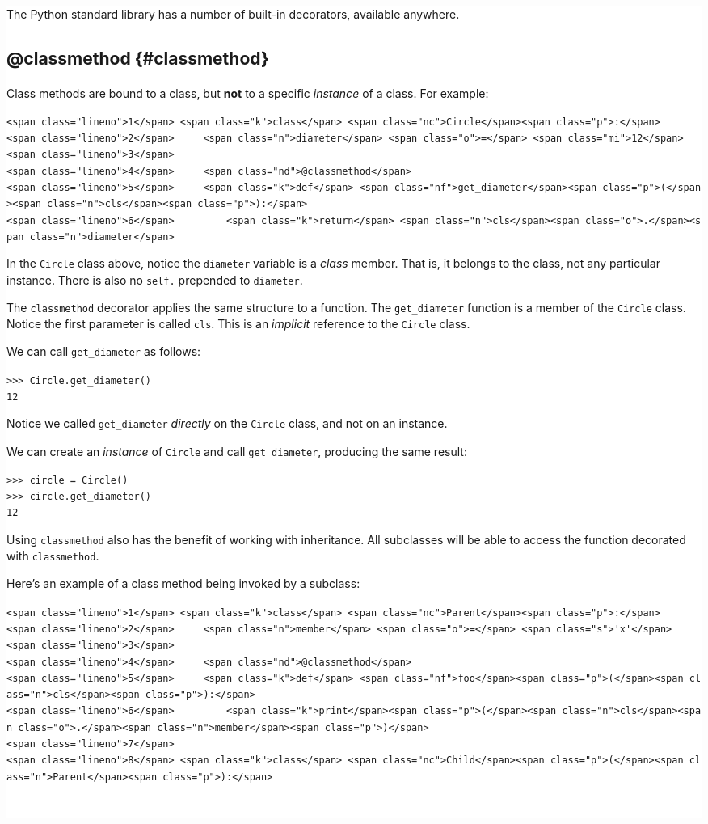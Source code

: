 The Python standard library has a number of built-in decorators, available anywhere.

## @classmethod {#classmethod}

Class methods are bound to a class, but **not** to a specific _instance_ of a class. For example:

<div class="highlight">
  <pre><code class="python">&lt;span class="lineno">1&lt;/span> &lt;span class="k">class&lt;/span> &lt;span class="nc">Circle&lt;/span>&lt;span class="p">:&lt;/span>
&lt;span class="lineno">2&lt;/span> 	&lt;span class="n">diameter&lt;/span> &lt;span class="o">=&lt;/span> &lt;span class="mi">12&lt;/span>
&lt;span class="lineno">3&lt;/span> 
&lt;span class="lineno">4&lt;/span> 	&lt;span class="nd">@classmethod&lt;/span>
&lt;span class="lineno">5&lt;/span> 	&lt;span class="k">def&lt;/span> &lt;span class="nf">get_diameter&lt;/span>&lt;span class="p">(&lt;/span>&lt;span class="n">cls&lt;/span>&lt;span class="p">):&lt;/span>
&lt;span class="lineno">6&lt;/span>         &lt;span class="k">return&lt;/span> &lt;span class="n">cls&lt;/span>&lt;span class="o">.&lt;/span>&lt;span class="n">diameter&lt;/span>
</code></pre>
</div>

In the `Circle` class above, notice the `diameter` variable is a _class_ member. That is, it belongs to the class, not any particular instance. There is also no `self.` prepended to `diameter`.

The `classmethod` decorator applies the same structure to a function. The `get_diameter` function is a member of the `Circle` class. Notice the first parameter is called `cls`. This is an _implicit_ reference to the `Circle` class.

We can call `get_diameter` as follows:

<div class="highlight">
  <pre><code class="text">&gt;&gt;&gt; Circle.get_diameter()
12
</code></pre>
</div>

Notice we called `get_diameter` _directly_ on the `Circle` class, and not on an instance.

We can create an _instance_ of `Circle` and call `get_diameter`, producing the same result:

<div class="highlight">
  <pre><code class="text">&gt;&gt;&gt; circle = Circle()
&gt;&gt;&gt; circle.get_diameter()
12
</code></pre>
</div>

Using `classmethod` also has the benefit of working with inheritance. All subclasses will be able to access the function decorated with `classmethod`.

Here’s an example of a class method being invoked by a subclass:

<div class="highlight">
  <pre><code class="python">&lt;span class="lineno">1&lt;/span> &lt;span class="k">class&lt;/span> &lt;span class="nc">Parent&lt;/span>&lt;span class="p">:&lt;/span>
&lt;span class="lineno">2&lt;/span>     &lt;span class="n">member&lt;/span> &lt;span class="o">=&lt;/span> &lt;span class="s">'x'&lt;/span>
&lt;span class="lineno">3&lt;/span> 
&lt;span class="lineno">4&lt;/span>     &lt;span class="nd">@classmethod&lt;/span>
&lt;span class="lineno">5&lt;/span>     &lt;span class="k">def&lt;/span> &lt;span class="nf">foo&lt;/span>&lt;span class="p">(&lt;/span>&lt;span class="n">cls&lt;/span>&lt;span class="p">):&lt;/span>
&lt;span class="lineno">6&lt;/span>         &lt;span class="k">print&lt;/span>&lt;span class="p">(&lt;/span>&lt;span class="n">cls&lt;/span>&lt;span class="o">.&lt;/span>&lt;span class="n">member&lt;/span>&lt;span class="p">)&lt;/span>
&lt;span class="lineno">7&lt;/span> 
&lt;span class="lineno">8&lt;/span> &lt;span class="k">class&lt;/span> &lt;span class="nc">Child&lt;/span>&lt;span class="p">(&lt;/span>&lt;span class="n">Parent&lt;/span>&lt;span class="p">):&lt;/span>